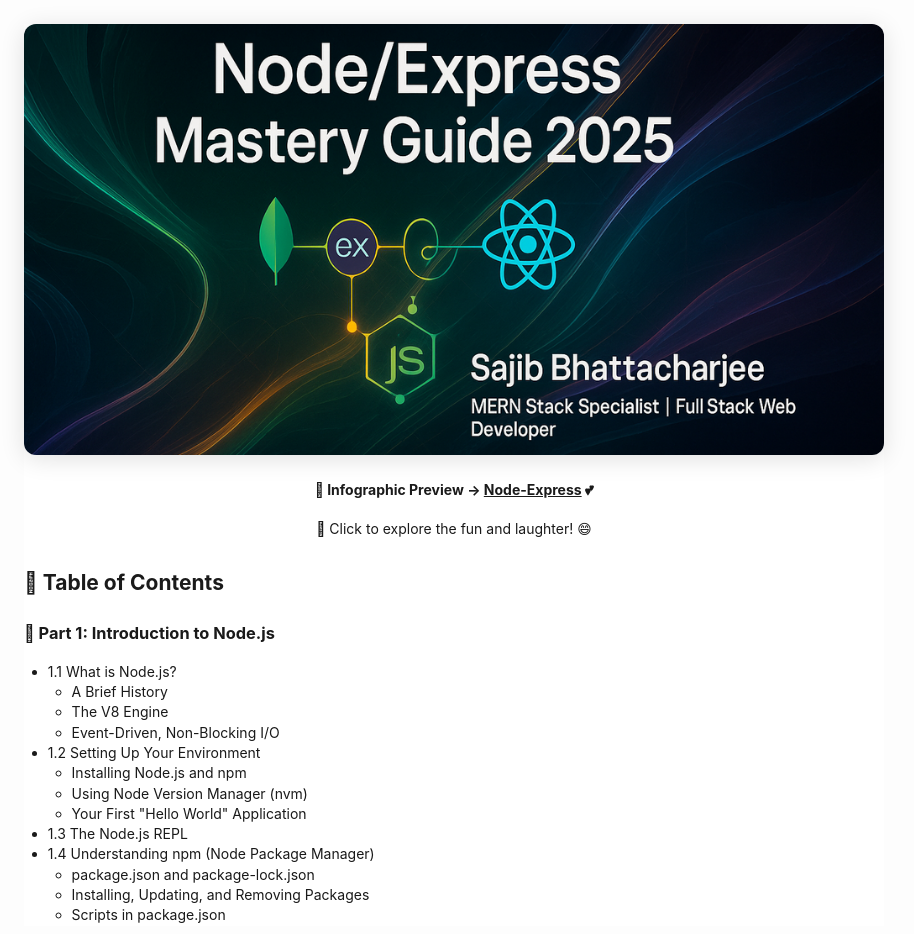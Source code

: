<p align="center">
  <img src="images/logo__img.png" alt="node express mastery guide" style="max-width: 100%; height: auto; border-radius: 12px; box-shadow: 0 4px 24px rgba(0,0,0,0.12);">
</p> 



<div align="center"> 

#### 🌟 **Infographic Preview** → [**Node-Express**](https://node-express-infographic.netlify.app/) 💕

🎉 Click to explore the fun and laughter! 😄

</div>


## 📑 Table of Contents

### 🧩 Part 1: Introduction to Node.js

- 1.1 What is Node.js?
  - A Brief History
  - The V8 Engine
  - Event-Driven, Non-Blocking I/O
- 1.2 Setting Up Your Environment
  - Installing Node.js and npm
  - Using Node Version Manager (nvm)
  - Your First "Hello World" Application
- 1.3 The Node.js REPL
- 1.4 Understanding npm (Node Package Manager)
  - package.json and package-lock.json
  - Installing, Updating, and Removing Packages
  - Scripts in package.json
